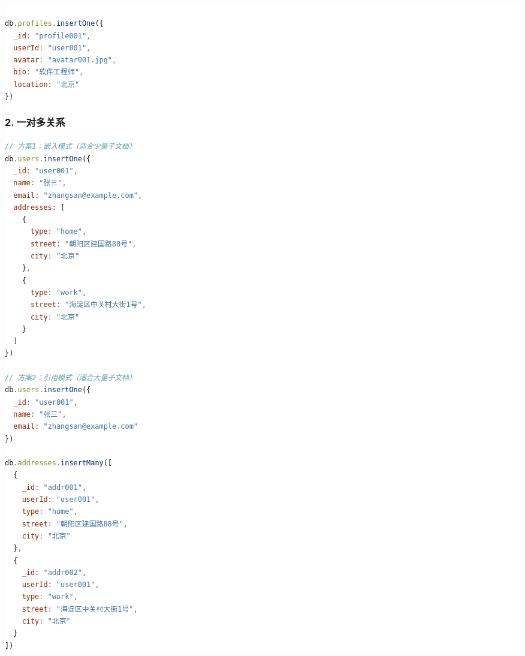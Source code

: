 ```javascript

db.profiles.insertOne({
  _id: "profile001",
  userId: "user001",
  avatar: "avatar001.jpg",
  bio: "软件工程师",
  location: "北京"
})
```

### 2. 一对多关系

```javascript
// 方案1：嵌入模式（适合少量子文档）
db.users.insertOne({
  _id: "user001",
  name: "张三",
  email: "zhangsan@example.com",
  addresses: [
    {
      type: "home",
      street: "朝阳区建国路88号",
      city: "北京"
    },
    {
      type: "work",
      street: "海淀区中关村大街1号",
      city: "北京"
    }
  ]
})

// 方案2：引用模式（适合大量子文档）
db.users.insertOne({
  _id: "user001",
  name: "张三",
  email: "zhangsan@example.com"
})

db.addresses.insertMany([
  {
    _id: "addr001",
    userId: "user001",
    type: "home",
    street: "朝阳区建国路88号",
    city: "北京"
  },
  {
    _id: "addr002",
    userId: "user001",
    type: "work",
    street: "海淀区中关村大街1号",
    city: "北京"
  }
])
```
